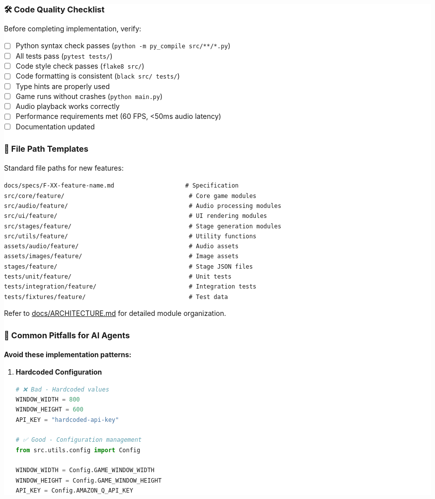 ### 🛠️ Code Quality Checklist

Before completing implementation, verify:

- [ ] Python syntax check passes (`python -m py_compile src/**/*.py`)
- [ ] All tests pass (`pytest tests/`)
- [ ] Code style check passes (`flake8 src/`)
- [ ] Code formatting is consistent (`black src/ tests/`)
- [ ] Type hints are properly used
- [ ] Game runs without crashes (`python main.py`)
- [ ] Audio playback works correctly
- [ ] Performance requirements met (60 FPS, <50ms audio latency)
- [ ] Documentation updated

### 📁 File Path Templates

Standard file paths for new features:

```
docs/specs/F-XX-feature-name.md                    # Specification
src/core/feature/                                   # Core game modules
src/audio/feature/                                  # Audio processing modules
src/ui/feature/                                     # UI rendering modules
src/stages/feature/                                 # Stage generation modules
src/utils/feature/                                  # Utility functions
assets/audio/feature/                               # Audio assets
assets/images/feature/                              # Image assets
stages/feature/                                     # Stage JSON files
tests/unit/feature/                                 # Unit tests
tests/integration/feature/                          # Integration tests
tests/fixtures/feature/                             # Test data
```

Refer to [docs/ARCHITECTURE.md](docs/ARCHITECTURE.md) for detailed module organization.

### 🚨 Common Pitfalls for AI Agents

**Avoid these implementation patterns:**

1. **Hardcoded Configuration**
   ```python
   # ❌ Bad - Hardcoded values
   WINDOW_WIDTH = 800
   WINDOW_HEIGHT = 600
   API_KEY = "hardcoded-api-key"
   
   # ✅ Good - Configuration management
   from src.utils.config import Config
   
   WINDOW_WIDTH = Config.GAME_WINDOW_WIDTH
   WINDOW_HEIGHT = Config.GAME_WINDOW_HEIGHT
   API_KEY = Config.AMAZON_Q_API_KEY
   ```
